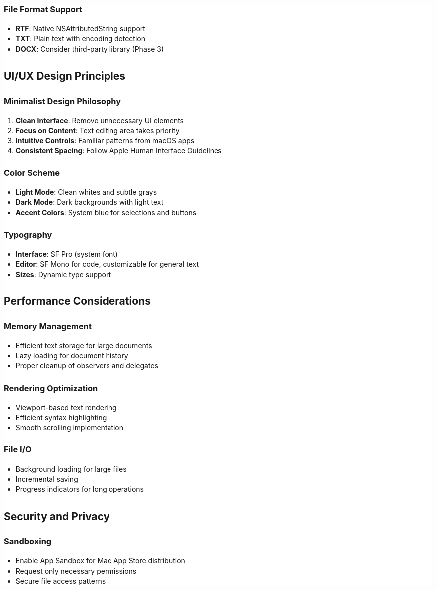 ### File Format Support
- **RTF**: Native NSAttributedString support
- **TXT**: Plain text with encoding detection
- **DOCX**: Consider third-party library (Phase 3)

## UI/UX Design Principles

### Minimalist Design Philosophy
1. **Clean Interface**: Remove unnecessary UI elements
2. **Focus on Content**: Text editing area takes priority
3. **Intuitive Controls**: Familiar patterns from macOS apps
4. **Consistent Spacing**: Follow Apple Human Interface Guidelines

### Color Scheme
- **Light Mode**: Clean whites and subtle grays
- **Dark Mode**: Dark backgrounds with light text
- **Accent Colors**: System blue for selections and buttons

### Typography
- **Interface**: SF Pro (system font)
- **Editor**: SF Mono for code, customizable for general text
- **Sizes**: Dynamic type support

## Performance Considerations

### Memory Management
- Efficient text storage for large documents
- Lazy loading for document history
- Proper cleanup of observers and delegates

### Rendering Optimization
- Viewport-based text rendering
- Efficient syntax highlighting
- Smooth scrolling implementation

### File I/O
- Background loading for large files
- Incremental saving
- Progress indicators for long operations

## Security and Privacy

### Sandboxing
- Enable App Sandbox for Mac App Store distribution
- Request only necessary permissions
- Secure file access patterns

